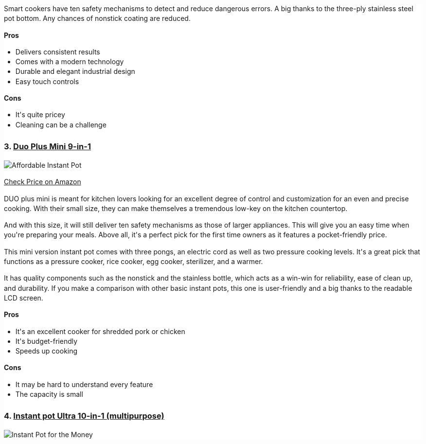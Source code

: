 Smart cookers have ten safety mechanisms to detect and reduce dangerous errors. A big thanks to the three-ply stainless steel pot bottom. Any chances of nonstick coating are reduced.

**Pros** 

- Delivers consistent results
- Comes with a modern technology
- Durable and elegant industrial design
- Easy touch controls

**Cons**

- It's quite pricey
- Cleaning can be a challenge

### **3\. [Duo Plus Mini 9-in-1](https://www.amazon.com/Instant-Pot-Plus-Programmable-Sterilizer/dp/B075CYMYK6?tag=kitchenpot-20)**

![Affordable Instant Pot](https://no-waste.org/wp-content/uploads/2020/01/portablegasgrill.jpg)

[Check Price on Amazon](https://www.amazon.com/Instant-Pot-Plus-Programmable-Sterilizer/dp/B075CYMYK6?tag=kitchenpot-20)

DUO plus mini is meant for kitchen lovers looking for an excellent degree of control and customization for an even and precise cooking. With their small size, they can make themselves a tremendous low-key on the kitchen countertop.

And with this size, it will still deliver ten safety mechanisms as those of larger appliances. This will give you an easy time when you're preparing your meals. Above all, it's a perfect pick for the first time owners as it features a pocket-friendly price.

This mini version instant pot comes with three pongs, an electric cord as well as two pressure cooking levels. It's a great pick that functions as a pressure cooker, rice cooker, egg cooker, sterilizer, and a warmer.

It has quality components such as the nonstick and the stainless bottle, which acts as a win-win for reliability, ease of clean up, and durability. If you make a comparison with other basic instant pots, this one is user-friendly and a big thanks to the readable LCD screen.

**Pros** 

- It's an excellent cooker for shredded pork or chicken
- It's budget-friendly
- Speeds up cooking

**Cons** 

- It may be hard to understand every feature
- The capacity is small

### **4\. [Instant pot Ultra 10-in-1 (multipurpose)](https://www.amazon.com/Instant-Pot-Ultra-Programmable-Sterilizer/dp/B06Y1MP2PY?tag=kitchenpot-20)**

![Instant Pot for the Money](https://no-waste.org/wp-content/uploads/2020/01/portablegasgrill.jpg)
